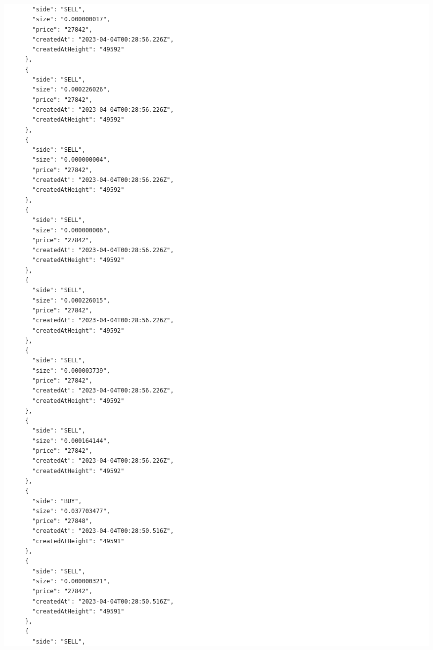             "side": "SELL",
            "size": "0.000000017",
            "price": "27842",
            "createdAt": "2023-04-04T00:28:56.226Z",
            "createdAtHeight": "49592"
          },
          {
            "side": "SELL",
            "size": "0.000226026",
            "price": "27842",
            "createdAt": "2023-04-04T00:28:56.226Z",
            "createdAtHeight": "49592"
          },
          {
            "side": "SELL",
            "size": "0.000000004",
            "price": "27842",
            "createdAt": "2023-04-04T00:28:56.226Z",
            "createdAtHeight": "49592"
          },
          {
            "side": "SELL",
            "size": "0.000000006",
            "price": "27842",
            "createdAt": "2023-04-04T00:28:56.226Z",
            "createdAtHeight": "49592"
          },
          {
            "side": "SELL",
            "size": "0.000226015",
            "price": "27842",
            "createdAt": "2023-04-04T00:28:56.226Z",
            "createdAtHeight": "49592"
          },
          {
            "side": "SELL",
            "size": "0.000003739",
            "price": "27842",
            "createdAt": "2023-04-04T00:28:56.226Z",
            "createdAtHeight": "49592"
          },
          {
            "side": "SELL",
            "size": "0.000164144",
            "price": "27842",
            "createdAt": "2023-04-04T00:28:56.226Z",
            "createdAtHeight": "49592"
          },
          {
            "side": "BUY",
            "size": "0.037703477",
            "price": "27848",
            "createdAt": "2023-04-04T00:28:50.516Z",
            "createdAtHeight": "49591"
          },
          {
            "side": "SELL",
            "size": "0.000000321",
            "price": "27842",
            "createdAt": "2023-04-04T00:28:50.516Z",
            "createdAtHeight": "49591"
          },
          {
            "side": "SELL",
